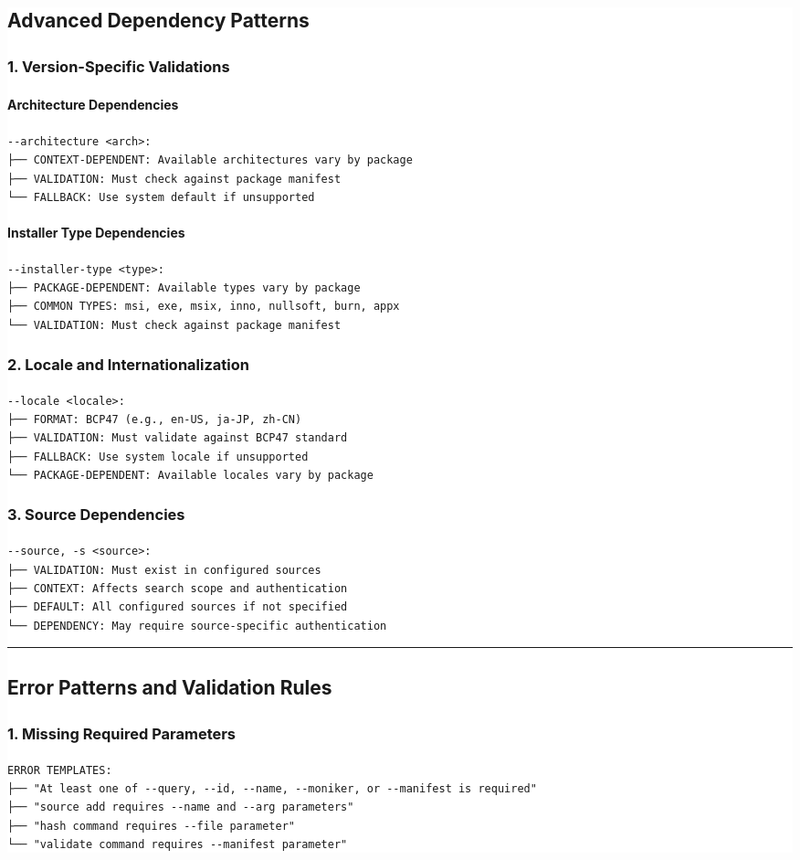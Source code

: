 
## Advanced Dependency Patterns

### 1. Version-Specific Validations

#### Architecture Dependencies
```
--architecture <arch>:
├── CONTEXT-DEPENDENT: Available architectures vary by package
├── VALIDATION: Must check against package manifest
└── FALLBACK: Use system default if unsupported
```

#### Installer Type Dependencies
```
--installer-type <type>:
├── PACKAGE-DEPENDENT: Available types vary by package
├── COMMON TYPES: msi, exe, msix, inno, nullsoft, burn, appx
└── VALIDATION: Must check against package manifest
```

### 2. Locale and Internationalization
```
--locale <locale>:
├── FORMAT: BCP47 (e.g., en-US, ja-JP, zh-CN)
├── VALIDATION: Must validate against BCP47 standard
├── FALLBACK: Use system locale if unsupported
└── PACKAGE-DEPENDENT: Available locales vary by package
```

### 3. Source Dependencies
```
--source, -s <source>:
├── VALIDATION: Must exist in configured sources
├── CONTEXT: Affects search scope and authentication
├── DEFAULT: All configured sources if not specified
└── DEPENDENCY: May require source-specific authentication
```

---

## Error Patterns and Validation Rules

### 1. Missing Required Parameters
```
ERROR TEMPLATES:
├── "At least one of --query, --id, --name, --moniker, or --manifest is required"
├── "source add requires --name and --arg parameters"
├── "hash command requires --file parameter"
└── "validate command requires --manifest parameter"
```
